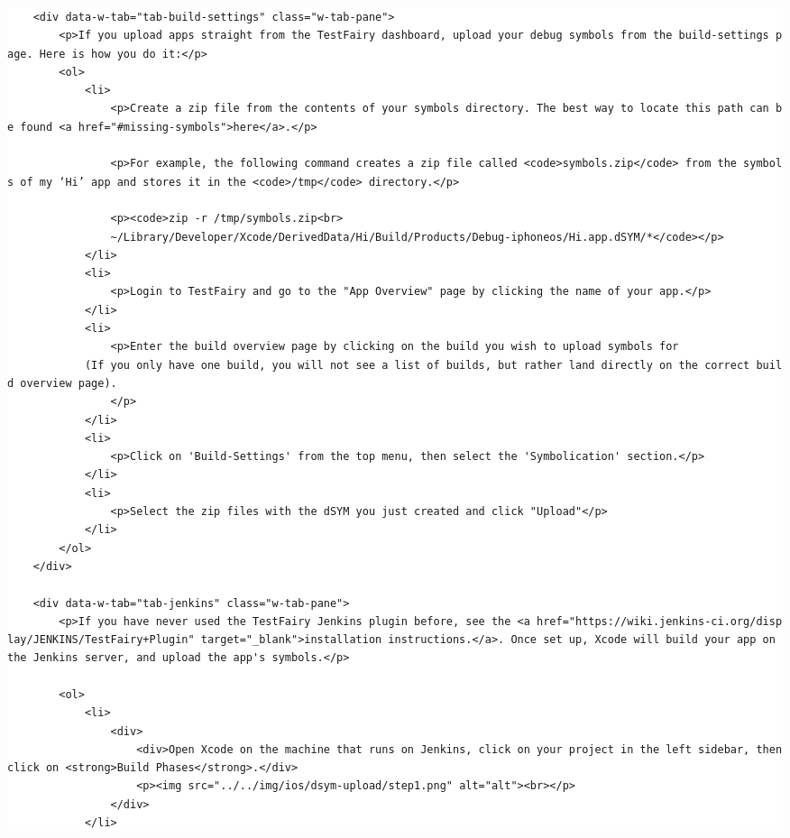 		<div data-w-tab="tab-build-settings" class="w-tab-pane">
			<p>If you upload apps straight from the TestFairy dashboard, upload your debug symbols from the build-settings page. Here is how you do it:</p>
			<ol>
				<li>
					<p>Create a zip file from the contents of your symbols directory. The best way to locate this path can be found <a href="#missing-symbols">here</a>.</p>

					<p>For example, the following command creates a zip file called <code>symbols.zip</code> from the symbols of my ‘Hi’ app and stores it in the <code>/tmp</code> directory.</p>

					<p><code>zip -r /tmp/symbols.zip<br>
					~/Library/Developer/Xcode/DerivedData/Hi/Build/Products/Debug-iphoneos/Hi.app.dSYM/*</code></p>
				</li>
				<li>
					<p>Login to TestFairy and go to the "App Overview" page by clicking the name of your app.</p>
				</li>
				<li>
					<p>Enter the build overview page by clicking on the build you wish to upload symbols for
				(If you only have one build, you will not see a list of builds, but rather land directly on the correct build overview page).
					</p>
				</li>
				<li>
					<p>Click on 'Build-Settings' from the top menu, then select the 'Symbolication' section.</p>
				</li>
				<li>
					<p>Select the zip files with the dSYM you just created and click "Upload"</p>
				</li>
			</ol>
		</div>

		<div data-w-tab="tab-jenkins" class="w-tab-pane">
			<p>If you have never used the TestFairy Jenkins plugin before, see the <a href="https://wiki.jenkins-ci.org/display/JENKINS/TestFairy+Plugin" target="_blank">installation instructions.</a>. Once set up, Xcode will build your app on the Jenkins server, and upload the app's symbols.</p>

			<ol>
				<li>
					<div>
						<div>Open Xcode on the machine that runs on Jenkins, click on your project in the left sidebar, then click on <strong>Build Phases</strong>.</div>
						<p><img src="../../img/ios/dsym-upload/step1.png" alt="alt"><br></p>
					</div>
				</li>
